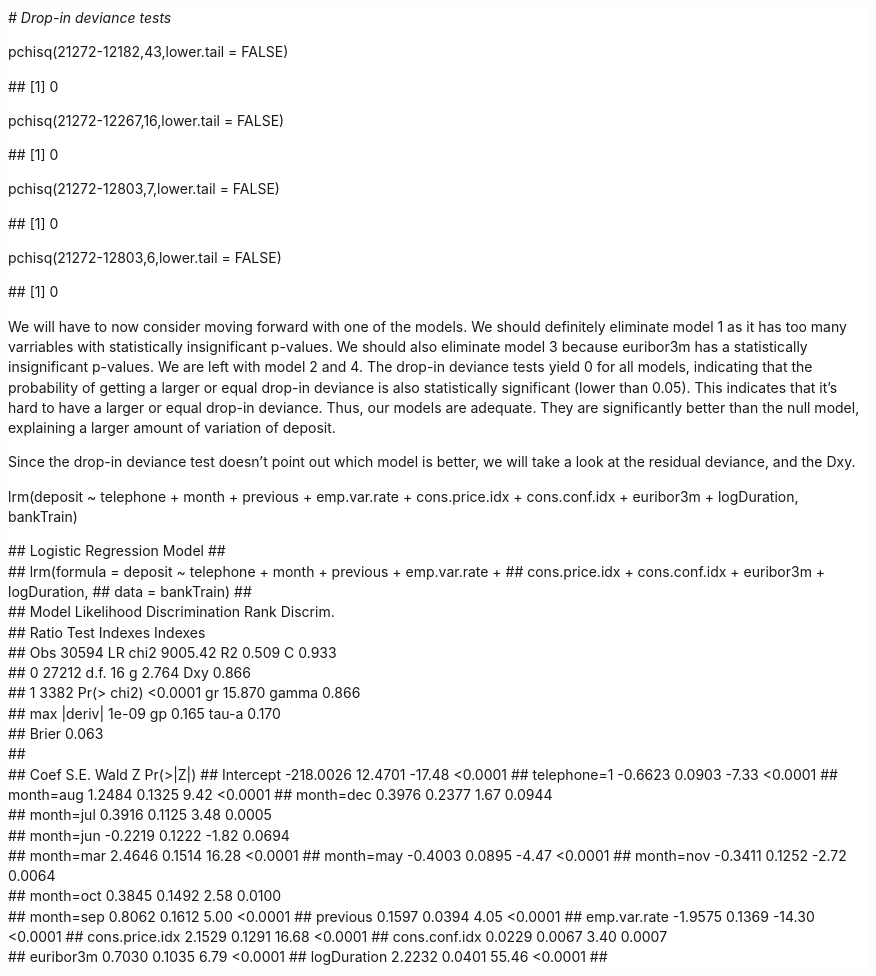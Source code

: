 *# Drop-in deviance tests*

pchisq(21272-12182,43,lower.tail = FALSE)

\## [1] 0

pchisq(21272-12267,16,lower.tail = FALSE)

\## [1] 0

pchisq(21272-12803,7,lower.tail = FALSE)

\## [1] 0

pchisq(21272-12803,6,lower.tail = FALSE)

\## [1] 0

We will have to now consider moving forward with one of the models. We should definitely eliminate model 1 as it has too many varriables with statistically insignificant p-values. We should also eliminate model 3 because euribor3m has a statistically insignificant p-values. We are left with model 2 and 4. The drop-in deviance tests yield 0 for all models, indicating that the probability of getting a larger or equal drop-in deviance is also statistically significant (lower than 0.05). This indicates that it’s hard to have a larger or equal drop-in deviance. Thus, our models are adequate. They are significantly better than the null model, explaining a larger amount of variation of deposit.

Since the drop-in deviance test doesn’t point out which model is better, we will take a look at the residual deviance, and the Dxy.

lrm(deposit ~ telephone + month + previous + emp.var.rate + cons.price.idx + cons.conf.idx + euribor3m + logDuration, bankTrain)

\## Logistic Regression Model
\##  
\##  lrm(formula = deposit ~ telephone + month + previous + emp.var.rate + 
\##      cons.price.idx + cons.conf.idx + euribor3m + logDuration, 
\##      data = bankTrain)
\##  
\##                         Model Likelihood    Discrimination    Rank Discrim.    
\##                               Ratio Test           Indexes          Indexes    
\##  Obs         30594    LR chi2    9005.42    R2       0.509    C       0.933    
\##   0          27212    d.f.            16    g        2.764    Dxy     0.866    
\##   1           3382    Pr(> chi2) <0.0001    gr      15.870    gamma   0.866    
\##  max |deriv| 1e-09                          gp       0.165    tau-a   0.170    
\##                                             Brier    0.063                     
\##  
\##                 Coef      S.E.    Wald Z Pr(>|Z|)
\##  Intercept      -218.0026 12.4701 -17.48 <0.0001 
\##  telephone=1      -0.6623  0.0903  -7.33 <0.0001 
\##  month=aug         1.2484  0.1325   9.42 <0.0001 
\##  month=dec         0.3976  0.2377   1.67 0.0944  
\##  month=jul         0.3916  0.1125   3.48 0.0005  
\##  month=jun        -0.2219  0.1222  -1.82 0.0694  
\##  month=mar         2.4646  0.1514  16.28 <0.0001 
\##  month=may        -0.4003  0.0895  -4.47 <0.0001 
\##  month=nov        -0.3411  0.1252  -2.72 0.0064  
\##  month=oct         0.3845  0.1492   2.58 0.0100  
\##  month=sep         0.8062  0.1612   5.00 <0.0001 
\##  previous          0.1597  0.0394   4.05 <0.0001 
\##  emp.var.rate     -1.9575  0.1369 -14.30 <0.0001 
\##  cons.price.idx    2.1529  0.1291  16.68 <0.0001 
\##  cons.conf.idx     0.0229  0.0067   3.40 0.0007  
\##  euribor3m         0.7030  0.1035   6.79 <0.0001 
\##  logDuration       2.2232  0.0401  55.46 <0.0001 
\## 
